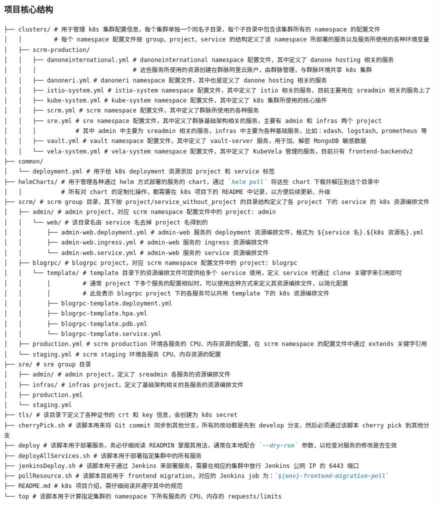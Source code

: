 <slide />

### 项目核心结构

```markdown
├── clusters/ # 用于管理 k8s 集群配置信息，每个集群单独一个同名子目录，每个子目录中包含该集群所有的 namespace 的配置文件
│   │         # 每个 namespace 配置文件按 group、project、service 的结构定义了该 namespace 所部署的服务以及服务所使用的各种环境变量
│   ├── scrm-production/
│   │   ├── danoneinternational.yml # danoneinternational namespace 配置文件，其中定义了 danone hosting 相关的服务
│   │   │                           # 这些服务所使用的资源创建在群脉阿里云账户，由群脉管理，与群脉环境共享 k8s 集群
│   │   ├── danoneri.yml # danoneri namespace 配置文件，其中也是定义了 danone hosting 相关的服务
│   │   ├── istio-system.yml # istio-system namespace 配置文件，其中定义了 istio 相关的服务，目前主要用在 sreadmin 相关的服务上了
│   │   ├── kube-system.yml # kube-system namespace 配置文件，其中定义了 k8s 集群所使用的核心插件
│   │   ├── scrm.yml # scrm namespace 配置文件，其中定义了群脉所使用的各种服务
│   │   ├── sre.yml # sre namespace 配置文件，其中定义了群脉基础架构相关的服务，主要有 admin 和 infras 两个 project
│   │   │           # 其中 admin 中主要为 sreadmin 相关的服务，infras 中主要为各种基础服务，比如：xdash、logstash、prometheus 等
│   │   ├── vault.yml # vault namespace 配置文件，其中定义了 vault-server 服务，用于加、解密 MongoDB 敏感数据
│   │   └── vela-system.yml # vela-system namespace 配置文件，其中定义了 KubeVela 管理的服务，目前只有 frontend-backendv2
├── common/
│   └── deployment.yml # 用于给 k8s deployment 资源添加 project 和 service 标签
├── helmCharts/ # 用于管理各种通过 helm 方式部署的服务的 chart，通过 `helm pull` 将这些 chart 下载并解压到这个目录中
│   │           # 所有对 chart 的定制化操作，都需要在 k8s 项目下的 README 中记录，以方便后续更新、升级
├── scrm/ # scrm group 目录，其下按 project/service_without_project 的目录结构定义了各 project 下的 service 的 k8s 资源编排文件
│   ├── admin/ # admin project，对应 scrm namespace 配置文件中的 project: admin
│   │   └── web/ # 该目录名由 service 名去掉 project 名得到的
│   │       ├── admin-web.deployment.yml # admin-web 服务的 deployment 资源编排文件，格式为 ${service 名}.${k8s 资源名}.yml
│   │       ├── admin-web.ingress.yml # admin-web 服务的 ingress 资源编排文件
│   │       └── admin-web.service.yml # admin-web 服务的 service 资源编排文件
│   ├── blogrpc/ # blogrpc project，对应 scrm namespace 配置文件中的 project: blogrpc
│   │   └── template/ # template 目录下的资源编排文件可提供给多个 service 使用，定义 service 时通过 clone 关键字来引用即可
│   │       │         # 通常 project 下多个服务的配置相似时，可以使用这种方式来定义其资源编排文件，以简化配置
│   │       │         # 此处表示 blogrpc project 下的各服务可以共用 template 下的 k8s 资源编排文件
│   │       ├── blogrpc-template.deployment.yml
│   │       ├── blogrpc-template.hpa.yml
│   │       ├── blogrpc-template.pdb.yml
│   │       └── blogrpc-template.service.yml
│   ├── production.yml # scrm production 环境各服务的 CPU、内存资源的配置，在 scrm namespace 的配置文件中通过 extends 关键字引用
│   └── staging.yml # scrm staging 环境各服务 CPU、内存资源的配置
├── sre/ # sre group 目录
│   ├── admin/ # admin project，定义了 sreadmin 各服务的资源编排文件
│   ├── infras/ # infras project，定义了基础架构相关的各服务的资源编排文件
│   ├── production.yml
│   └── staging.yml
├── tls/ # 该目录下定义了各种证书的 crt 和 key 信息，会创建为 k8s secret
├── cherryPick.sh # 该脚本用来将 Git commit 同步到其他分支，所有的改动都是先到 develop 分支，然后必须通过该脚本 cherry pick 到其他分支
├── deploy # 该脚本用于部署服务，务必仔细阅读 READMIN 掌握其用法，通常在本地配合 `--dry-run` 参数，以检查对服务的修改是否生效
├── deployAllServices.sh # 该脚本用于部署指定集群中的所有服务
├── jenkinsDeploy.sh # 该脚本用于通过 Jenkins 来部署服务，需要在相应的集群中放行 Jenkins 公网 IP 的 6443 端口
├── pollResource.sh # 该脚本目前用于 frontend migration，对应的 Jenkins job 为：`${env}-frontend-migration-poll`
├── README.md # k8s 项目介绍，需仔细阅读并遵守其中的规范
└── top # 该脚本用于计算指定集群的 namespace 下所有服务的 CPU、内存的 requests/limits
```
